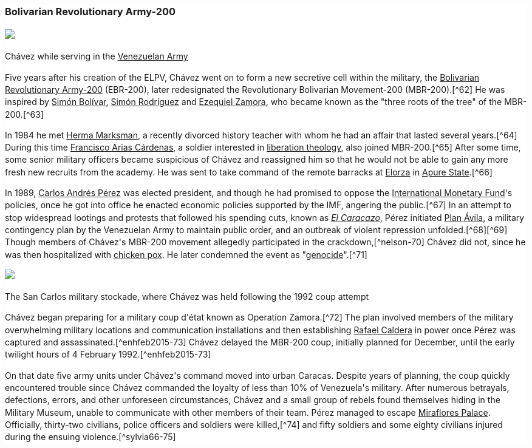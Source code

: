 ### Bolivarian Revolutionary Army-200

![](https://upload.wikimedia.org/wikipedia/commons/thumb/c/cf/Hugo_Ch%C3%A1vez_military.png/220px-Hugo_Ch%C3%A1vez_military.png)

Chávez while serving in the [Venezuelan Army](https://en.wikipedia.org/wiki/Venezuelan_Army "Venezuelan Army")

Five years after his creation of the ELPV, Chávez went on to form a new secretive cell within the military, the [Bolivarian Revolutionary Army-200](https://en.wikipedia.org/wiki/Revolutionary_Bolivarian_Movement-200 "Revolutionary Bolivarian Movement-200") (EBR-200), later redesignated the Revolutionary Bolivarian Movement-200 (MBR-200).[^62] He was inspired by [Simón Bolívar](https://en.wikipedia.org/wiki/Sim%C3%B3n_Bol%C3%ADvar "Simón Bolívar"), [Simón Rodríguez](https://en.wikipedia.org/wiki/Sim%C3%B3n_Rodr%C3%ADguez "Simón Rodríguez") and [Ezequiel Zamora](https://en.wikipedia.org/wiki/Ezequiel_Zamora "Ezequiel Zamora"), who became known as the "three roots of the tree" of the MBR-200.[^63]

In 1984 he met [Herma Marksman](https://en.wikipedia.org/wiki/Herma_Marksman "Herma Marksman"), a recently divorced history teacher with whom he had an affair that lasted several years.[^64] During this time [Francisco Arias Cárdenas](https://en.wikipedia.org/wiki/Francisco_Arias_C%C3%A1rdenas "Francisco Arias Cárdenas"), a soldier interested in [liberation theology](https://en.wikipedia.org/wiki/Liberation_theology "Liberation theology"), also joined MBR-200.[^65] After some time, some senior military officers became suspicious of Chávez and reassigned him so that he would not be able to gain any more fresh new recruits from the academy. He was sent to take command of the remote barracks at [Elorza](https://en.wikipedia.org/wiki/Elorza "Elorza") in [Apure State](https://en.wikipedia.org/wiki/Apure_State "Apure State").[^66]

In 1989, [Carlos Andrés Pérez](https://en.wikipedia.org/wiki/Carlos_Andr%C3%A9s_P%C3%A9rez "Carlos Andrés Pérez") was elected president, and though he had promised to oppose the [International Monetary Fund](https://en.wikipedia.org/wiki/International_Monetary_Fund "International Monetary Fund")'s policies, once he got into office he enacted economic policies supported by the IMF, angering the public.[^67] In an attempt to stop widespread lootings and protests that followed his spending cuts, known as *[El Caracazo](https://en.wikipedia.org/wiki/Caracazo "Caracazo")*, Pérez initiated [Plan Ávila](https://en.wikipedia.org/wiki/Plan_%C3%81vila "Plan Ávila"), a military contingency plan by the Venezuelan Army to maintain public order, and an outbreak of violent repression unfolded.[^68][^69] Though members of Chávez's MBR-200 movement allegedly participated in the crackdown,[^nelson-70] Chávez did not, since he was then hospitalized with [chicken pox](https://en.wikipedia.org/wiki/Chicken_pox "Chicken pox"). He later condemned the event as "[genocide](https://en.wikipedia.org/wiki/Genocide "Genocide")".[^71]

![](https://upload.wikimedia.org/wikipedia/commons/thumb/4/4c/San_Carlos_military_stockade_-_Venezuela.jpg/250px-San_Carlos_military_stockade_-_Venezuela.jpg)

The San Carlos military stockade, where Chávez was held following the 1992 coup attempt

Chávez began preparing for a military coup d'état known as Operation Zamora.[^72] The plan involved members of the military overwhelming military locations and communication installations and then establishing [Rafael Caldera](https://en.wikipedia.org/wiki/Rafael_Caldera "Rafael Caldera") in power once Pérez was captured and assassinated.[^enhfeb2015-73] Chávez delayed the MBR-200 coup, initially planned for December, until the early twilight hours of 4 February 1992.[^enhfeb2015-73]

On that date five army units under Chávez's command moved into urban Caracas. Despite years of planning, the coup quickly encountered trouble since Chávez commanded the loyalty of less than 10% of Venezuela's military. After numerous betrayals, defections, errors, and other unforeseen circumstances, Chávez and a small group of rebels found themselves hiding in the Military Museum, unable to communicate with other members of their team. Pérez managed to escape [Miraflores Palace](https://en.wikipedia.org/wiki/Miraflores_Palace "Miraflores Palace"). Officially, thirty-two civilians, police officers and soldiers were killed,[^74] and fifty soldiers and some eighty civilians injured during the ensuing violence.[^sylvia66-75]
